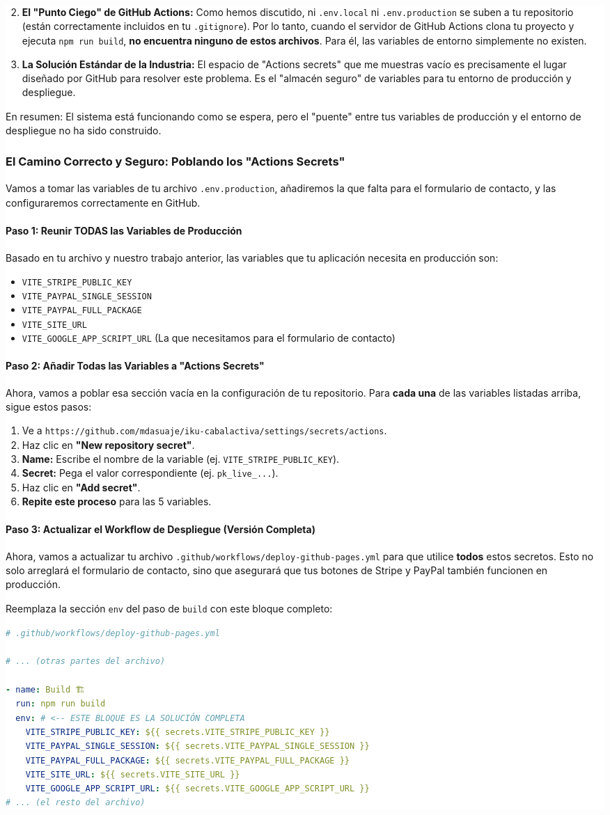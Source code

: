 2.  **El "Punto Ciego" de GitHub Actions:** Como hemos discutido, ni `.env.local` ni `.env.production` se suben a tu repositorio (están correctamente incluidos en tu `.gitignore`). Por lo tanto, cuando el servidor de GitHub Actions clona tu proyecto y ejecuta `npm run build`, **no encuentra ninguno de estos archivos**. Para él, las variables de entorno simplemente no existen.

3.  **La Solución Estándar de la Industria:** El espacio de "Actions secrets" que me muestras vacío es precisamente el lugar diseñado por GitHub para resolver este problema. Es el "almacén seguro" de variables para tu entorno de producción y despliegue.

En resumen: El sistema está funcionando como se espera, pero el "puente" entre tus variables de producción y el entorno de despliegue no ha sido construido.

### **El Camino Correcto y Seguro: Poblando los "Actions Secrets"**

Vamos a tomar las variables de tu archivo `.env.production`, añadiremos la que falta para el formulario de contacto, y las configuraremos correctamente en GitHub.

#### **Paso 1: Reunir TODAS las Variables de Producción**

Basado en tu archivo y nuestro trabajo anterior, las variables que tu aplicación necesita en producción son:

- `VITE_STRIPE_PUBLIC_KEY`
- `VITE_PAYPAL_SINGLE_SESSION`
- `VITE_PAYPAL_FULL_PACKAGE`
- `VITE_SITE_URL`
- `VITE_GOOGLE_APP_SCRIPT_URL` (La que necesitamos para el formulario de contacto)

#### **Paso 2: Añadir Todas las Variables a "Actions Secrets"**

Ahora, vamos a poblar esa sección vacía en la configuración de tu repositorio. Para **cada una** de las variables listadas arriba, sigue estos pasos:

1.  Ve a `https://github.com/mdasuaje/iku-cabalactiva/settings/secrets/actions`.
2.  Haz clic en **"New repository secret"**.
3.  **Name:** Escribe el nombre de la variable (ej. `VITE_STRIPE_PUBLIC_KEY`).
4.  **Secret:** Pega el valor correspondiente (ej. `pk_live_...`).
5.  Haz clic en **"Add secret"**.
6.  **Repite este proceso** para las 5 variables.

#### **Paso 3: Actualizar el Workflow de Despliegue (Versión Completa)**

Ahora, vamos a actualizar tu archivo `.github/workflows/deploy-github-pages.yml` para que utilice **todos** estos secretos. Esto no solo arreglará el formulario de contacto, sino que asegurará que tus botones de Stripe y PayPal también funcionen en producción.

Reemplaza la sección `env` del paso de `build` con este bloque completo:

```yaml
# .github/workflows/deploy-github-pages.yml

# ... (otras partes del archivo)

- name: Build 🏗️
  run: npm run build
  env: # <-- ESTE BLOQUE ES LA SOLUCIÓN COMPLETA
    VITE_STRIPE_PUBLIC_KEY: ${{ secrets.VITE_STRIPE_PUBLIC_KEY }}
    VITE_PAYPAL_SINGLE_SESSION: ${{ secrets.VITE_PAYPAL_SINGLE_SESSION }}
    VITE_PAYPAL_FULL_PACKAGE: ${{ secrets.VITE_PAYPAL_FULL_PACKAGE }}
    VITE_SITE_URL: ${{ secrets.VITE_SITE_URL }}
    VITE_GOOGLE_APP_SCRIPT_URL: ${{ secrets.VITE_GOOGLE_APP_SCRIPT_URL }}
# ... (el resto del archivo)
```
